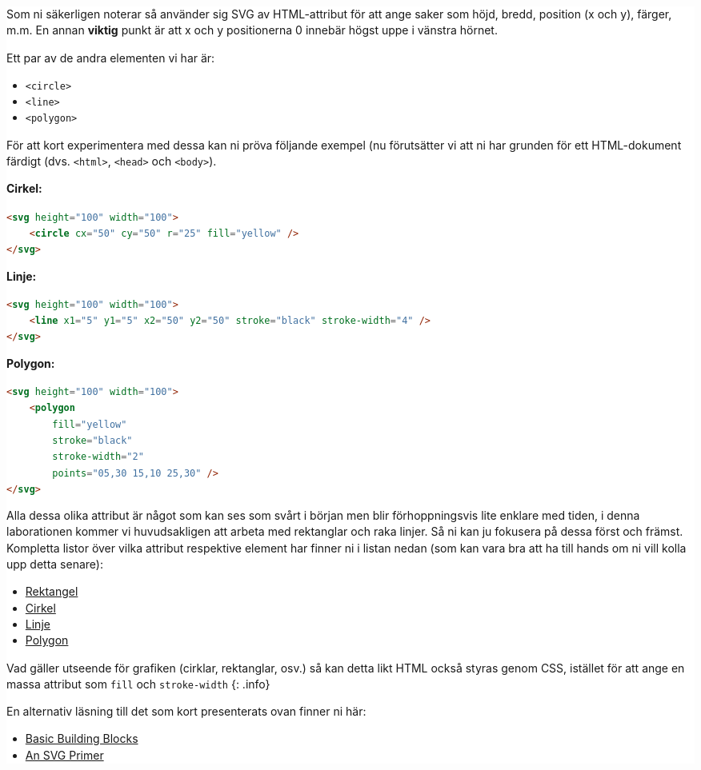 Som ni säkerligen noterar så använder sig SVG av HTML-attribut för att ange saker som höjd, bredd, position (x och y), färger, m.m. En annan **viktig** punkt är att x och y positionerna 0 innebär högst uppe i vänstra hörnet.

Ett par av de andra elementen vi har är:

* `<circle>`
* `<line>`
* `<polygon>`

För att kort experimentera med dessa kan ni pröva följande exempel (nu förutsätter vi att ni har grunden för ett HTML-dokument färdigt (dvs. `<html>`, `<head>` och `<body>`).

**Cirkel:**

``` html
<svg height="100" width="100">
    <circle cx="50" cy="50" r="25" fill="yellow" />
</svg>
```

**Linje:**

``` html
<svg height="100" width="100">
    <line x1="5" y1="5" x2="50" y2="50" stroke="black" stroke-width="4" />
</svg>
```

**Polygon:**

``` html
<svg height="100" width="100">
    <polygon
        fill="yellow"
        stroke="black"
        stroke-width="2"
        points="05,30 15,10 25,30" />
</svg>
```

Alla dessa olika attribut är något som kan ses som svårt i början men blir förhoppningsvis lite enklare med tiden, i denna laborationen kommer vi huvudsakligen att arbeta med rektanglar och raka linjer. Så ni kan ju fokusera på dessa först och främst. Kompletta listor över vilka attribut respektive element har finner ni i listan nedan (som kan vara bra att ha till hands om ni vill kolla upp detta senare):

* [Rektangel](https://developer.mozilla.org/en-US/docs/Web/SVG/Element/rect)
* [Cirkel](https://developer.mozilla.org/en-US/docs/Web/SVG/Element/circle)
* [Linje](https://developer.mozilla.org/en-US/docs/Web/SVG/Element/line)
* [Polygon](https://developer.mozilla.org/en-US/docs/Web/SVG/Element/polygon)

Vad gäller utseende för grafiken (cirklar, rektanglar, osv.) så kan detta likt HTML också styras genom CSS, istället för att ange en massa attribut som `fill` och `stroke-width`
{: .info}

En alternativ läsning till det som kort presenterats ovan finner ni här:

* [Basic Building Blocks](https://www.dashingd3js.com/basic-building-blocks)
* [An SVG Primer](http://alignedleft.com/tutorials/d3/an-svg-primer)
